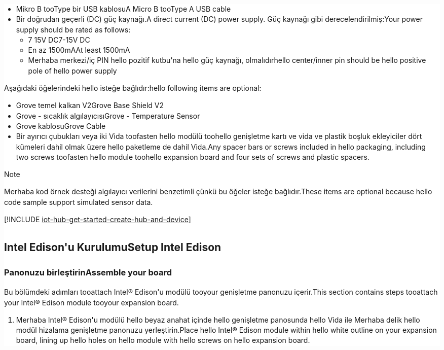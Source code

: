 * <span data-ttu-id="892d5-130">Mikro B tooType bir USB kablosu</span><span class="sxs-lookup"><span data-stu-id="892d5-130">A Micro B tooType A USB cable</span></span>
* <span data-ttu-id="892d5-131">Bir doğrudan geçerli (DC) güç kaynağı.</span><span class="sxs-lookup"><span data-stu-id="892d5-131">A direct current (DC) power supply.</span></span> <span data-ttu-id="892d5-132">Güç kaynağı gibi derecelendirilmiş:</span><span class="sxs-lookup"><span data-stu-id="892d5-132">Your power supply should be rated as follows:</span></span>
  - <span data-ttu-id="892d5-133">7 15V DC</span><span class="sxs-lookup"><span data-stu-id="892d5-133">7-15V DC</span></span>
  - <span data-ttu-id="892d5-134">En az 1500mA</span><span class="sxs-lookup"><span data-stu-id="892d5-134">At least 1500mA</span></span>
  - <span data-ttu-id="892d5-135">Merhaba merkezi/iç PIN hello pozitif kutbu'na hello güç kaynağı, olmalıdır</span><span class="sxs-lookup"><span data-stu-id="892d5-135">hello center/inner pin should be hello positive pole of hello power supply</span></span>

<span data-ttu-id="892d5-136">Aşağıdaki öğelerindeki hello isteğe bağlıdır:</span><span class="sxs-lookup"><span data-stu-id="892d5-136">hello following items are optional:</span></span>

* <span data-ttu-id="892d5-137">Grove temel kalkan V2</span><span class="sxs-lookup"><span data-stu-id="892d5-137">Grove Base Shield V2</span></span>
* <span data-ttu-id="892d5-138">Grove - sıcaklık algılayıcısı</span><span class="sxs-lookup"><span data-stu-id="892d5-138">Grove - Temperature Sensor</span></span>
* <span data-ttu-id="892d5-139">Grove kablosu</span><span class="sxs-lookup"><span data-stu-id="892d5-139">Grove Cable</span></span>
* <span data-ttu-id="892d5-140">Bir ayırıcı çubukları veya iki Vida toofasten hello modülü toohello genişletme kartı ve vida ve plastik boşluk ekleyiciler dört kümeleri dahil olmak üzere hello paketleme de dahil Vida.</span><span class="sxs-lookup"><span data-stu-id="892d5-140">Any spacer bars or screws included in hello packaging, including two screws toofasten hello module toohello expansion board and four sets of screws and plastic spacers.</span></span>

> [!NOTE] 
<span data-ttu-id="892d5-141">Merhaba kod örnek desteği algılayıcı verilerini benzetimli çünkü bu öğeler isteğe bağlıdır.</span><span class="sxs-lookup"><span data-stu-id="892d5-141">These items are optional because hello code sample support simulated sensor data.</span></span>

[!INCLUDE [iot-hub-get-started-create-hub-and-device](../../includes/iot-hub-get-started-create-hub-and-device.md)]

## <a name="setup-intel-edison"></a><span data-ttu-id="892d5-142">Intel Edison'u Kurulumu</span><span class="sxs-lookup"><span data-stu-id="892d5-142">Setup Intel Edison</span></span>

### <a name="assemble-your-board"></a><span data-ttu-id="892d5-143">Panonuzu birleştirin</span><span class="sxs-lookup"><span data-stu-id="892d5-143">Assemble your board</span></span>

<span data-ttu-id="892d5-144">Bu bölümdeki adımları tooattach Intel® Edison'u modülü tooyour genişletme panonuzu içerir.</span><span class="sxs-lookup"><span data-stu-id="892d5-144">This section contains steps tooattach your Intel® Edison module tooyour expansion board.</span></span>

1. <span data-ttu-id="892d5-145">Merhaba Intel® Edison'u modülü hello beyaz anahat içinde hello genişletme panosunda hello Vida ile Merhaba delik hello modül hizalama genişletme panonuzu yerleştirin.</span><span class="sxs-lookup"><span data-stu-id="892d5-145">Place hello Intel® Edison module within hello white outline on your expansion board, lining up hello holes on hello module with hello screws on hello expansion board.</span></span>
